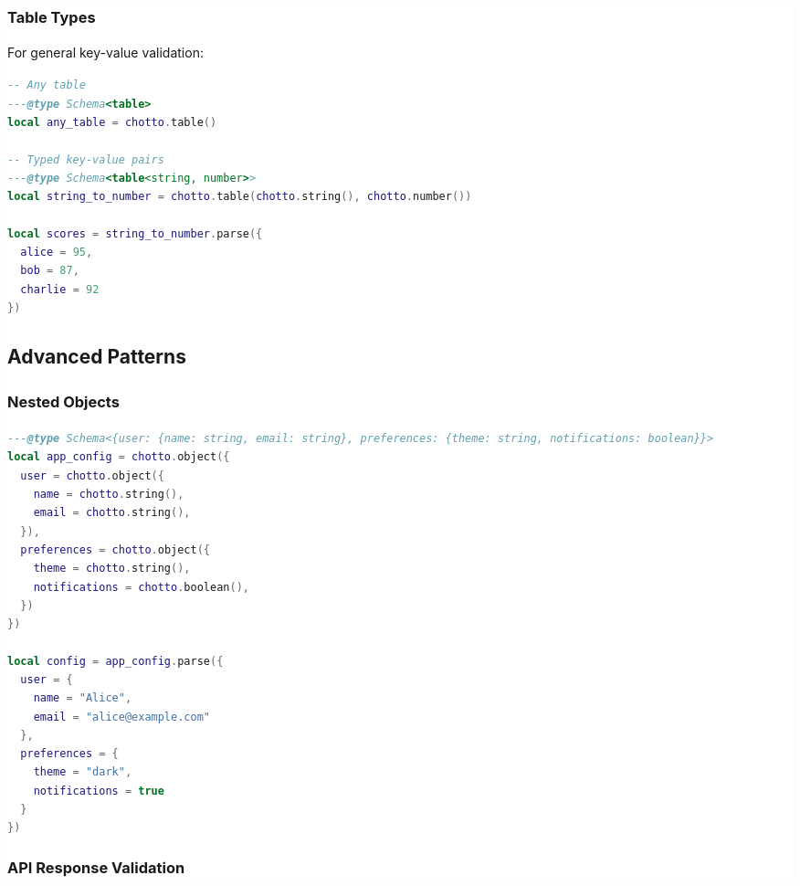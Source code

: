 ### Table Types

For general key-value validation:

```lua
-- Any table
---@type Schema<table>
local any_table = chotto.table()

-- Typed key-value pairs
---@type Schema<table<string, number>>
local string_to_number = chotto.table(chotto.string(), chotto.number())

local scores = string_to_number.parse({
  alice = 95,
  bob = 87,
  charlie = 92
})
```

## Advanced Patterns

### Nested Objects

```lua
---@type Schema<{user: {name: string, email: string}, preferences: {theme: string, notifications: boolean}}>
local app_config = chotto.object({
  user = chotto.object({
    name = chotto.string(),
    email = chotto.string(),
  }),
  preferences = chotto.object({
    theme = chotto.string(),
    notifications = chotto.boolean(),
  })
})

local config = app_config.parse({
  user = {
    name = "Alice",
    email = "alice@example.com"
  },
  preferences = {
    theme = "dark",
    notifications = true
  }
})
```

### API Response Validation
